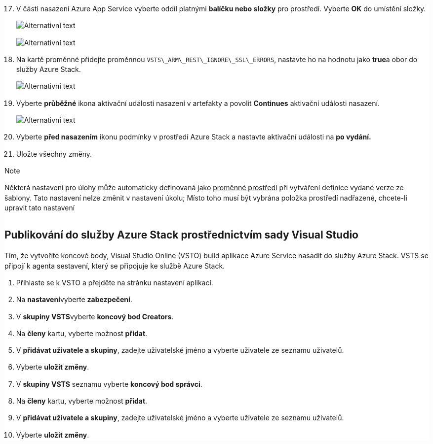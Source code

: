 17. V části nasazení Azure App Service vyberte oddíl platnými **balíčku nebo složky** pro prostředí. Vyberte **OK** do umístění složky.

    ![Alternativní text](media\azure-stack-solution-cloud-burst\image23.png)

    ![Alternativní text](media\azure-stack-solution-cloud-burst\image24.png)

18. Na kartě proměnné přidejte proměnnou `VSTS\_ARM\_REST\_IGNORE\_SSL\_ERRORS`, nastavte ho na hodnotu jako **true**a obor do služby Azure Stack.

    ![Alternativní text](media\azure-stack-solution-cloud-burst\image25.png)

19. Vyberte **průběžné** ikona aktivační události nasazení v artefakty a povolit **Continues** aktivační události nasazení.

    ![Alternativní text](media\azure-stack-solution-cloud-burst\image26.png)

20. Vyberte **před nasazením** ikonu podmínky v prostředí Azure Stack a nastavte aktivační události na **po vydání.**

21. Uložte všechny změny.

> [!Note]  
> Některá nastavení pro úlohy může automaticky definovaná jako [proměnné prostředí](https://docs.microsoft.com/vsts/build-release/concepts/definitions/release/variables?view=vsts#custom-variables) při vytváření definice vydané verze ze šablony. Tato nastavení nelze změnit v nastavení úkolu; Místo toho musí být vybrána položka prostředí nadřazené, chcete-li upravit tato nastavení

## <a name="publish-to-azure-stack-via-visual-studio"></a>Publikování do služby Azure Stack prostřednictvím sady Visual Studio

Tím, že vytvoříte koncové body, Visual Studio Online (VSTO) build aplikace Azure Service nasadit do služby Azure Stack. VSTS se připojí k agenta sestavení, který se připojuje ke službě Azure Stack.

1.  Přihlaste se k VSTO a přejděte na stránku nastavení aplikací.

2.  Na **nastavení**vyberte **zabezpečení**.

3.  V **skupiny VSTS**vyberte **koncový bod Creators**.

4.  Na **členy** kartu, vyberte možnost **přidat**.

5.  V **přidávat uživatele a skupiny**, zadejte uživatelské jméno a vyberte uživatele ze seznamu uživatelů.

6.  Vyberte **uložit změny**.

7.  V **skupiny VSTS** seznamu vyberte **koncový bod správci**.

8.  Na **členy** kartu, vyberte možnost **přidat**.

9.  V **přidávat uživatele a skupiny**, zadejte uživatelské jméno a vyberte uživatele ze seznamu uživatelů.

10. Vyberte **uložit změny**.
